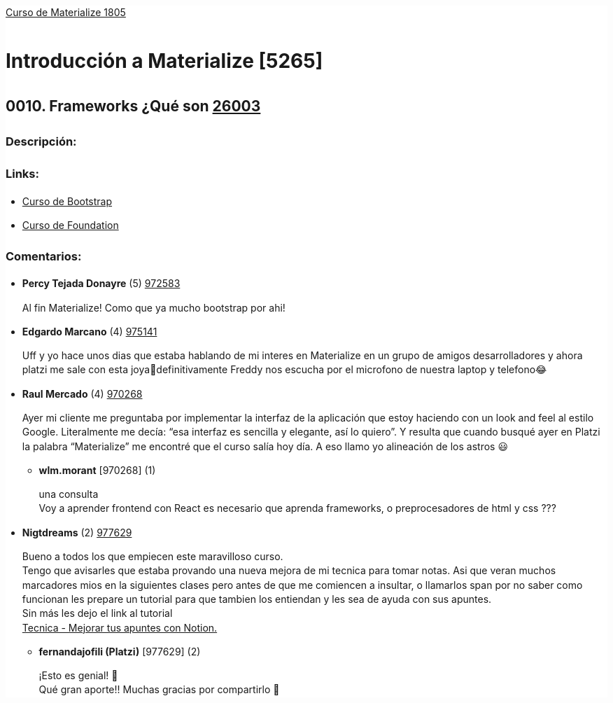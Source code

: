 [Curso de Materialize 1805](https://platzi.com/cursos/materialize)

# Introducción a Materialize [5265]

## 0010. Frameworks ¿Qué son [26003](https://platzi.com/clases/1805-materialize/26003-frameworks-que-son/)

### Descripción:


### Links:

* [Curso de Bootstrap](https://platzi.com/clases/bootstrap/)

* [Curso de Foundation](https://platzi.com/clases/foundation/)

### Comentarios:

* **Percy Tejada Donayre** (5) [972583](https://platzi.com/comentario/972583/) 

	Al fin Materialize! Como que ya mucho bootstrap por ahi!

* **Edgardo Marcano** (4) [975141](https://platzi.com/comentario/975141/) 

	Uff y yo hace unos dias que estaba hablando de mi interes en Materialize en un grupo de amigos desarrolladores y ahora platzi me sale con esta joya💚definitivamente Freddy nos escucha por el microfono de nuestra laptop y telefono😂

* **Raul Mercado** (4) [970268](https://platzi.com/comentario/970268/) 

	Ayer mi cliente me preguntaba por implementar la interfaz de la aplicación que estoy haciendo con un look and feel al estilo Google. Literalmente me decía: “esa interfaz es sencilla y elegante, así lo quiero”. Y resulta que cuando busqué ayer en Platzi la palabra “Materialize” me encontré que el curso salía hoy día. A eso llamo yo alineación de los astros 😃

	* **wlm.morant** [970268] (1)

		una consulta  
		Voy a aprender frontend con React es necesario que aprenda frameworks, o preprocesadores de html y css ???

* **Nigtdreams** (2) [977629](https://platzi.com/comentario/977629/) 

	Bueno a todos los que empiecen este maravilloso curso.  
	Tengo que avisarles que estaba provando una nueva mejora de mi tecnica para tomar notas. Asi que veran muchos marcadores mios en la siguientes clases pero antes de que me comiencen a insultar, o llamarlos span por no saber como funcionan les prepare un tutorial para que tambien los entiendan y les sea de ayuda con sus apuntes.  
	Sin más les dejo el link al tutorial  
	[Tecnica - Mejorar tus apuntes con Notion.](https://platzi.com/tutoriales/1805-materialize/4939-tecnica-mejorar-tus-apuntes-con-notion/)

	* **fernandajofili (Platzi)** [977629] (2)

		¡Esto es genial! 🤩  
		Qué gran aporte!! Muchas gracias por compartirlo 👏
